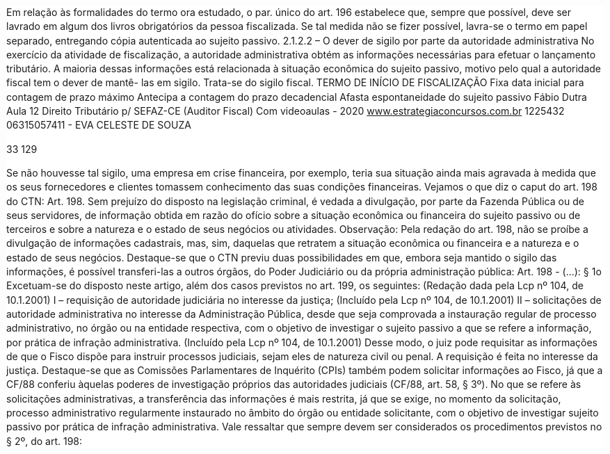 
Em relação às formalidades do termo ora estudado, o par. único do art. 196 estabelece que, sempre  que  possível,  deve  ser  lavrado  em  algum dos  livros obrigatórios  da  pessoa  fiscalizada. Se tal  medida  não  se fizer  possível,  lavra-se  o  termo  em  papel  separado,  entregando  cópia autenticada ao sujeito passivo.
2.1.2.2 – O dever de sigilo por parte da autoridade administrativa No exercício da atividade de fiscalização, a autoridade administrativa obtém as informações necessárias para efetuar o lançamento tributário. A maioria dessas informações está relacionada à situação econômica do sujeito passivo, motivo pelo qual a autoridade fiscal tem o dever de mantê- las em sigilo. Trata-se do sigilo fiscal.
TERMO DE
INÍCIO DE
FISCALIZAÇÃO
Fixa data inicial
para contagem de
prazo máximo
Antecipa a
contagem do
prazo decadencial
Afasta
espontaneidade
do sujeito passivo
Fábio Dutra
Aula 12
Direito Tributário p/ SEFAZ-CE (Auditor Fiscal) Com videoaulas - 2020 www.estrategiaconcursos.com.br 1225432
06315057411 - EVA CELESTE DE SOUZA 







33
129

Se não houvesse tal sigilo, uma empresa em crise financeira, por exemplo, teria sua situação ainda  mais  agravada à  medida  que  os  seus  fornecedores  e  clientes  tomassem  conhecimento  das suas condições financeiras.
Vejamos o que diz o caput do art. 198 do CTN:
Art.  198. Sem  prejuízo  do  disposto  na legislação  criminal,  é  vedada  a  divulgação,  por  parte  da  Fazenda Pública  ou  de  seus  servidores,  de  informação  obtida  em  razão  do  ofício sobre  a  situação  econômica  ou financeira do sujeito passivo ou de terceiros e sobre a natureza e o estado de seus negócios ou atividades.
Observação: Pela  redação  do  art.  198, não  se  proíbe  a  divulgação  de  informações cadastrais,  mas, sim, daquelas  que  retratem  a  situação  econômica  ou  financeira  e  a natureza e o estado de seus negócios.
Destaque-se  que  o  CTN  previu  duas  possibilidades  em  que, embora  seja  mantido  o  sigilo das  informações,  é  possível  transferi-las  a  outros  órgãos,  do  Poder  Judiciário  ou  da  própria administração pública:
Art. 198 - (...):
§ 1o Excetuam-se do disposto neste artigo, além dos casos previstos no art. 199, os seguintes:   (Redação dada pela Lcp nº 104, de 10.1.2001) I – requisição de autoridade judiciária no interesse da justiça;  (Incluído pela Lcp nº 104, de 10.1.2001) II – solicitações  de  autoridade  administrativa  no  interesse  da  Administração  Pública, desde  que  seja comprovada  a  instauração  regular  de  processo  administrativo,  no  órgão  ou  na  entidade  respectiva, com  o objetivo de investigar o sujeito passivo a que se refere a informação, por prática de infração administrativa.
(Incluído pela Lcp nº 104, de 10.1.2001) Desse  modo,  o  juiz  pode  requisitar  as  informações  de  que  o  Fisco  dispõe  para  instruir processos  judiciais,  sejam  eles  de  natureza  civil  ou  penal.  A  requisição  é  feita no  interesse  da justiça.
Destaque-se que as Comissões Parlamentares de Inquérito (CPIs) também podem solicitar informações  ao  Fisco,  já  que  a  CF/88  conferiu  àquelas poderes  de  investigação  próprios  das autoridades judiciais (CF/88, art. 58, § 3º).
No  que  se  refere  às  solicitações  administrativas,  a  transferência  das  informações  é  mais restrita,  já  que  se  exige, no  momento  da  solicitação, processo  administrativo  regularmente instaurado no  âmbito  do  órgão  ou  entidade  solicitante, com  o  objetivo  de  investigar  sujeito passivo por prática de infração administrativa.
Vale ressaltar que sempre devem ser considerados os procedimentos previstos no § 2º, do art. 198:
